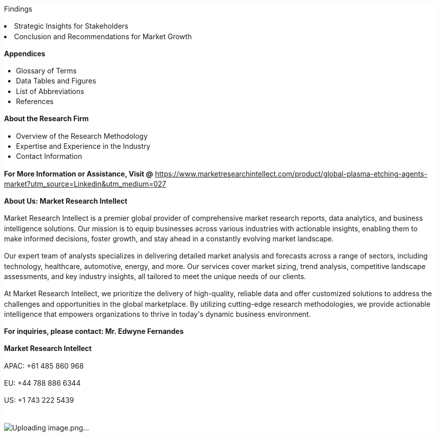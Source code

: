 Findings</li><li>Strategic Insights for Stakeholders</li><li>Conclusion and Recommendations for Market Growth</li></ul><p><strong>Appendices</strong></p><ul><li>Glossary of Terms</li><li>Data Tables and Figures</li><li>List of Abbreviations</li><li>References</li></ul><p><strong>About the Research Firm</strong></p><ul><li>Overview of the Research Methodology</li><li>Expertise and Experience in the Industry</li><li>Contact Information</li></ul></div><div class="article-main__content" data-test-id="publishing-text-block"><p><span class="font-[700]"><strong>For More Information or Assistance, Visit @</strong>&nbsp;<a href="https://www.marketresearchintellect.com/product/global-plasma-etching-agents-market?utm_source=Linkedin&utm_medium=027">https://www.marketresearchintellect.com/product/global-plasma-etching-agents-market?utm_source=Linkedin&utm_medium=027</a></span></p><p><strong>About Us: Market Research Intellect</strong></p><p>Market Research Intellect is a premier global provider of comprehensive market research reports, data analytics, and business intelligence solutions. Our mission is to equip businesses across various industries with actionable insights, enabling them to make informed decisions, foster growth, and stay ahead in a constantly evolving market landscape.</p><p>Our expert team of analysts specializes in delivering detailed market analysis and forecasts across a range of sectors, including technology, healthcare, automotive, energy, and more. Our services cover market sizing, trend analysis, competitive landscape assessments, and key industry insights, all tailored to meet the unique needs of our clients.</p><p>At Market Research Intellect, we prioritize the delivery of high-quality, reliable data and offer customized solutions to address the challenges and opportunities in the global marketplace. By utilizing cutting-edge research methodologies, we provide actionable intelligence that empowers organizations to thrive in today's dynamic business environment.</p><p><strong>For inquiries, please contact: Mr. Edwyne Fernandes</strong></p><p><strong>Market Research Intellect</strong></p><p>APAC: +61 485 860 968</p><p>EU: +44 788 886 6344</p><p>US: +1 743 222 5439</p></div><div class="article-main__content" data-test-id="publishing-text-block">&nbsp;</div>
![Uploading image.png…]()
